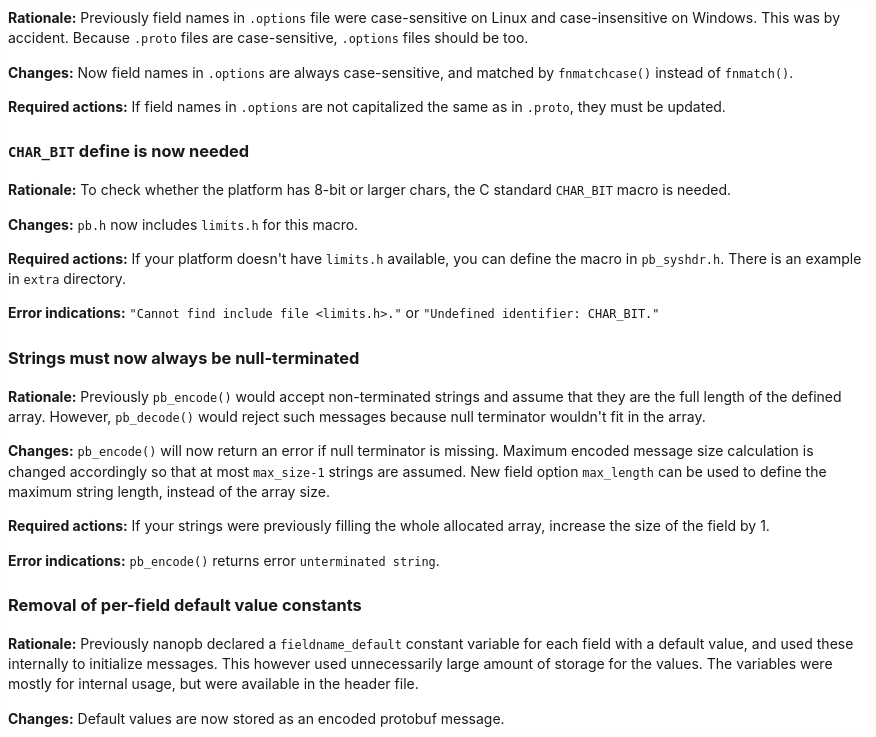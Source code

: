 **Rationale:** Previously field names in `.options` file
were case-sensitive on Linux and case-insensitive on Windows. This was
by accident. Because `.proto` files are case-sensitive,
`.options` files should be too.

**Changes:** Now field names in `.options` are always
case-sensitive, and matched by `fnmatchcase()` instead of
`fnmatch()`.

**Required actions:** If field names in `.options` are not
capitalized the same as in `.proto`, they must be updated.

### `CHAR_BIT` define is now needed

**Rationale:** To check whether the platform has 8-bit or larger chars,
the C standard `CHAR_BIT` macro is needed.

**Changes:** `pb.h` now includes `limits.h` for this macro.

**Required actions:** If your platform doesn't have `limits.h`
available, you can define the macro in `pb_syshdr.h`. There is an
example in `extra` directory.

**Error indications:** `"Cannot find include file <limits.h>."` or
`"Undefined identifier: CHAR_BIT."`

### Strings must now always be null-terminated

**Rationale:** Previously `pb_encode()` would accept non-terminated
strings and assume that they are the full length of the defined array.
However, `pb_decode()` would reject such messages because null
terminator wouldn't fit in the array.

**Changes:** `pb_encode()` will now return an error if null terminator
is missing. Maximum encoded message size calculation is changed
accordingly so that at most `max_size-1` strings are assumed. New field
option `max_length` can be used to define the maximum string length,
instead of the array size.

**Required actions:** If your strings were previously filling the whole
allocated array, increase the size of the field by 1.

**Error indications:** `pb_encode()` returns error `unterminated string`.

### Removal of per-field default value constants

**Rationale:** Previously nanopb declared a
`fieldname_default` constant variable for each field with a
default value, and used these internally to initialize messages. This
however used unnecessarily large amount of storage for the values. The
variables were mostly for internal usage, but were available in the
header file.

**Changes:** Default values are now stored as an encoded protobuf
message.
